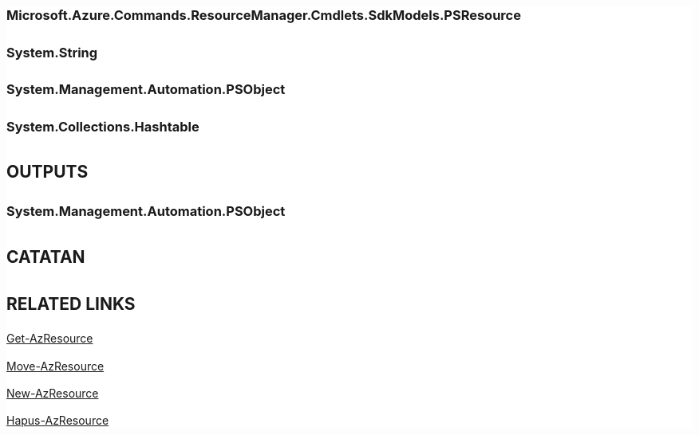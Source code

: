 ### Microsoft.Azure.Commands.ResourceManager.Cmdlets.SdkModels.PSResource

### System.String

### System.Management.Automation.PSObject

### System.Collections.Hashtable

## OUTPUTS

### System.Management.Automation.PSObject

## CATATAN

## RELATED LINKS

[Get-AzResource](./Get-AzResource.md)

[Move-AzResource](./Move-AzResource.md)

[New-AzResource](./New-AzResource.md)

[Hapus-AzResource](./Remove-AzResource.md)
